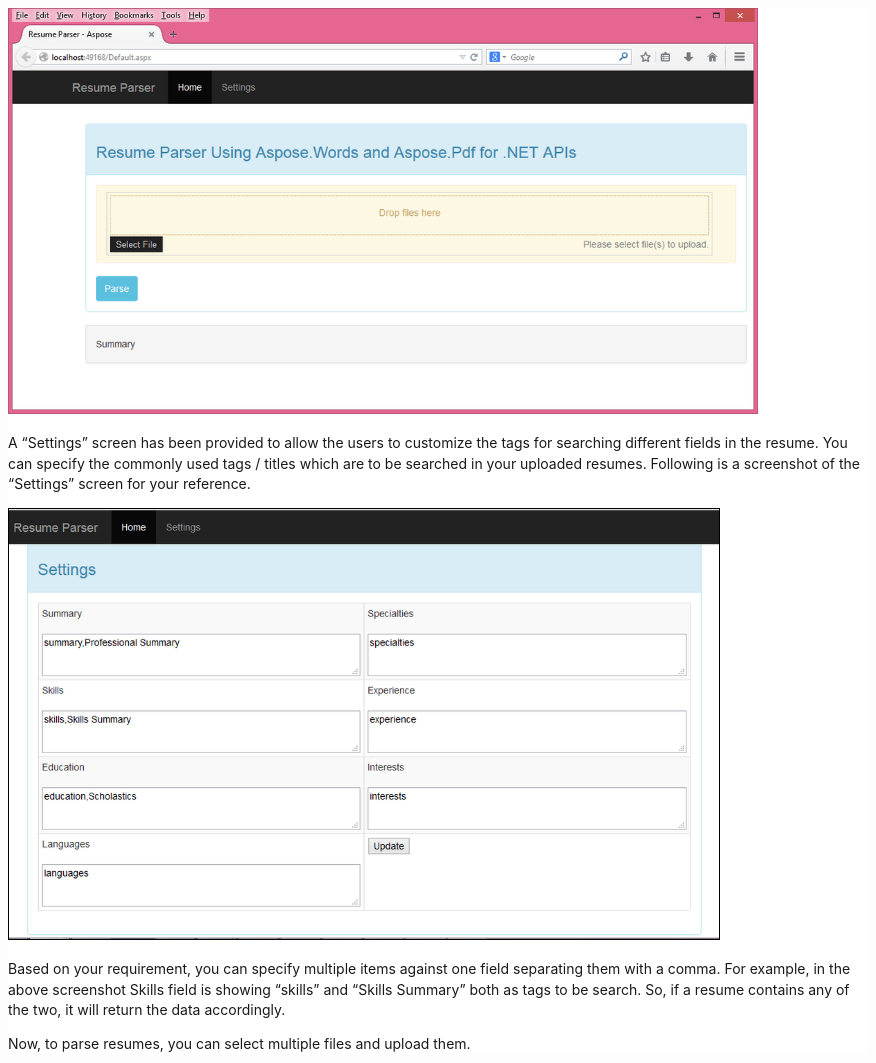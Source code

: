 <p><img id="122220" src="122220-main.png" alt="" width="750" height="406"></p>
<p>A &ldquo;Settings&rdquo; screen has been provided to allow the users to customize the tags for searching different fields in the resume. You can specify the commonly used tags / titles which are to be searched in your uploaded resumes. Following is a screenshot
 of the &ldquo;Settings&rdquo; screen for your reference.</p>
<p><img id="122221" src="122221-settings.png" alt="" width="710" height="430" style="border:1px solid black"></p>
<p>Based on your requirement, you can specify multiple items against one field separating them with a comma. For example, in the above screenshot Skills field is showing &ldquo;skills&rdquo; and &ldquo;Skills Summary&rdquo; both as tags to be search. So, if
 a resume contains any of the two, it will return the data accordingly.</p>
<p>Now, to parse resumes, you can select multiple files and upload them.</p>